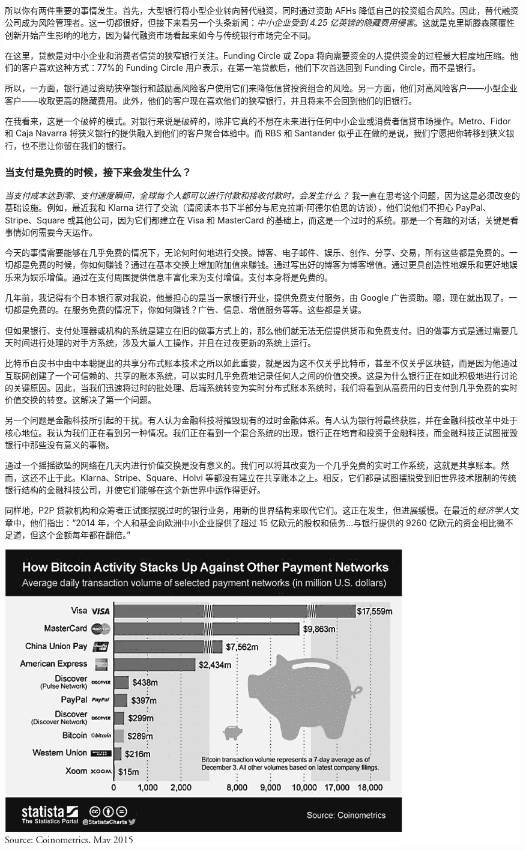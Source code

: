 所以你有两件重要的事情发生。首先，大型银行将小型企业转向替代融资，同时通过资助 AFHs 降低自己的投资组合风险。因此，替代融资公司成为风险管理者。这一切都很好，但接下来看另一个头条新闻：*中小企业受到 4.25 亿英镑的隐藏费用侵害*。这就是克里斯滕森颠覆性创新开始产生影响的地方，因为替代融资市场看起来如今与传统银行市场完全不同。

在这里，贷款是对中小企业和消费者信贷的狭窄银行关注。Funding Circle 或 Zopa 将向需要资金的人提供资金的过程最大程度地压缩。他们的客户喜欢这种方式：77%的 Funding Circle 用户表示，在第一笔贷款后，他们下次首选回到 Funding Circle，而不是银行。

所以，一方面，银行通过资助狭窄银行和鼓励高风险客户使用它们来降低信贷投资组合的风险。另一方面，他们对高风险客户——小型企业客户——收取更高的隐藏费用。此外，他们的客户现在喜欢他们的狭窄银行，并且将来不会回到他们的旧银行。

在我看来，这是一个破碎的模式。对银行来说是破碎的，除非它真的不想在未来进行任何中小企业或消费者信贷市场操作。Metro、Fidor 和 Caja Navarra 将狭义银行的提供融入到他们的客户聚合体验中。而 RBS 和 Santander 似乎正在做的是说，我们宁愿把你转移到狭义银行，也不愿让你留在我们的银行。

### 当支付是免费的时候，接下来会发生什么？

*当支付成本达到零、支付速度瞬间，全球每个人都可以进行付款和接收付款时，会发生什么？* 我一直在思考这个问题，因为这是必须改变的基础设施。例如，最近我和 Klarna 进行了交流（请阅读本书下半部分与尼克拉斯·阿德尔伯思的访谈），他们说他们不担心 PayPal、Stripe、Square 或其他公司，因为它们都建立在 Visa 和 MasterCard 的基础上，而这是一个过时的系统。那是一个有趣的对话，关键是看事情如何需要今天运作。

今天的事情需要能够在几乎免费的情况下，无论何时何地进行交换。博客、电子邮件、娱乐、创作、分享、交易，所有这些都是免费的。一切都是免费的时候，你如何赚钱？通过在基本交换上增加附加值来赚钱。通过写出好的博客为博客增值。通过更具创造性地娱乐和更好地娱乐来为娱乐增值。通过在支付周围提供信息丰富化来为支付增值。支付本身将是免费的。

几年前，我记得有个日本银行家对我说，他最担心的是当一家银行开业，提供免费支付服务，由 Google 广告资助。嗯，现在就出现了。一切都是免费的。在服务免费的情况下，你如何赚钱？广告、信息、增值服务等等。这些都是关键。

但如果银行、支付处理器或机构的系统是建立在旧的做事方式上的，那么他们就无法无偿提供货币和免费支付。旧的做事方式是通过需要几天时间进行处理的对手方系统，涉及大量人工操作，并且在过夜更新的系统上运行。

比特币白皮书中由中本聪提出的共享分布式账本技术之所以如此重要，就是因为这不仅关乎比特币，甚至不仅关乎区块链，而是因为他通过互联网创建了一个可信赖的、共享的账本系统，可以实时几乎免费地记录任何人之间的价值交换。这是为什么银行正在如此积极地进行讨论的关键原因。因此，当我们迅速将过时的批处理、后端系统转变为实时分布式账本系统时，我们将看到从高费用的日支付到几乎免费的实时价值交换的转变。这解决了第一个问题。

另一个问题是金融科技所引起的干扰。有人认为金融科技将摧毁现有的过时金融体系。有人认为银行将最终获胜，并在金融科技改革中处于核心地位。我认为我们正在看到另一种情况。我们正在看到一个混合系统的出现，银行正在培育和投资于金融科技，而金融科技正试图摧毁银行中那些没有意义的事物。

通过一个摇摇欲坠的网络在几天内进行价值交换是没有意义的。我们可以将其改变为一个几乎免费的实时工作系统，这就是共享账本。然而，这还不止于此。Klarna、Stripe、Square、Holvi 等都没有建立在共享账本之上。相反，它们都是试图摆脱受到旧世界技术限制的传统银行结构的金融科技公司，并使它们能够在这个新世界中运作得更好。

同样地，P2P 贷款机构和众筹者正试图摆脱过时的银行业务，用新的世界结构来取代它们。这正在发生，但进展缓慢。在最近的*经济学人*文章中，他们指出：“2014 年，个人和基金向欧洲中小企业提供了超过 15 亿欧元的股权和债务...与银行提供的 9260 亿欧元的资金相比微不足道，但这个金额每年都在翻倍。”

![插图](img/f0137-01.png)
